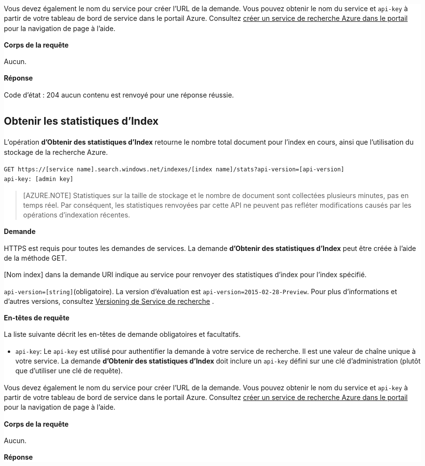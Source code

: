 Vous devez également le nom du service pour créer l’URL de la demande. Vous pouvez obtenir le nom du service et `api-key` à partir de votre tableau de bord de service dans le portail Azure. Consultez [créer un service de recherche Azure dans le portail](search-create-service-portal.md) pour la navigation de page à l’aide.

**Corps de la requête**

Aucun.

**Réponse**

Code d’état : 204 aucun contenu est renvoyé pour une réponse réussie.

<a name="GetIndexStats"></a>
## <a name="get-index-statistics"></a>Obtenir les statistiques d’Index

L’opération **d’Obtenir des statistiques d’Index** retourne le nombre total document pour l’index en cours, ainsi que l’utilisation du stockage de la recherche Azure.

    GET https://[service name].search.windows.net/indexes/[index name]/stats?api-version=[api-version]
    api-key: [admin key]

> [AZURE.NOTE] Statistiques sur la taille de stockage et le nombre de document sont collectées plusieurs minutes, pas en temps réel. Par conséquent, les statistiques renvoyées par cette API ne peuvent pas refléter modifications causés par les opérations d’indexation récentes.

**Demande**

HTTPS est requis pour toutes les demandes de services. La demande **d’Obtenir des statistiques d’Index** peut être créée à l’aide de la méthode GET.

[Nom index] dans la demande URI indique au service pour renvoyer des statistiques d’index pour l’index spécifié.

`api-version=[string]`(obligatoire). La version d’évaluation est `api-version=2015-02-28-Preview`. Pour plus d’informations et d’autres versions, consultez [Versioning de Service de recherche](http://msdn.microsoft.com/library/azure/dn864560.aspx) .


**En-têtes de requête**

La liste suivante décrit les en-têtes de demande obligatoires et facultatifs.

- `api-key`: Le `api-key` est utilisé pour authentifier la demande à votre service de recherche. Il est une valeur de chaîne unique à votre service. La demande **d’Obtenir des statistiques d’Index** doit inclure un `api-key` défini sur une clé d’administration (plutôt que d’utiliser une clé de requête).

Vous devez également le nom du service pour créer l’URL de la demande. Vous pouvez obtenir le nom du service et `api-key` à partir de votre tableau de bord de service dans le portail Azure. Consultez [créer un service de recherche Azure dans le portail](search-create-service-portal.md) pour la navigation de page à l’aide.

**Corps de la requête**

Aucun.

**Réponse**
